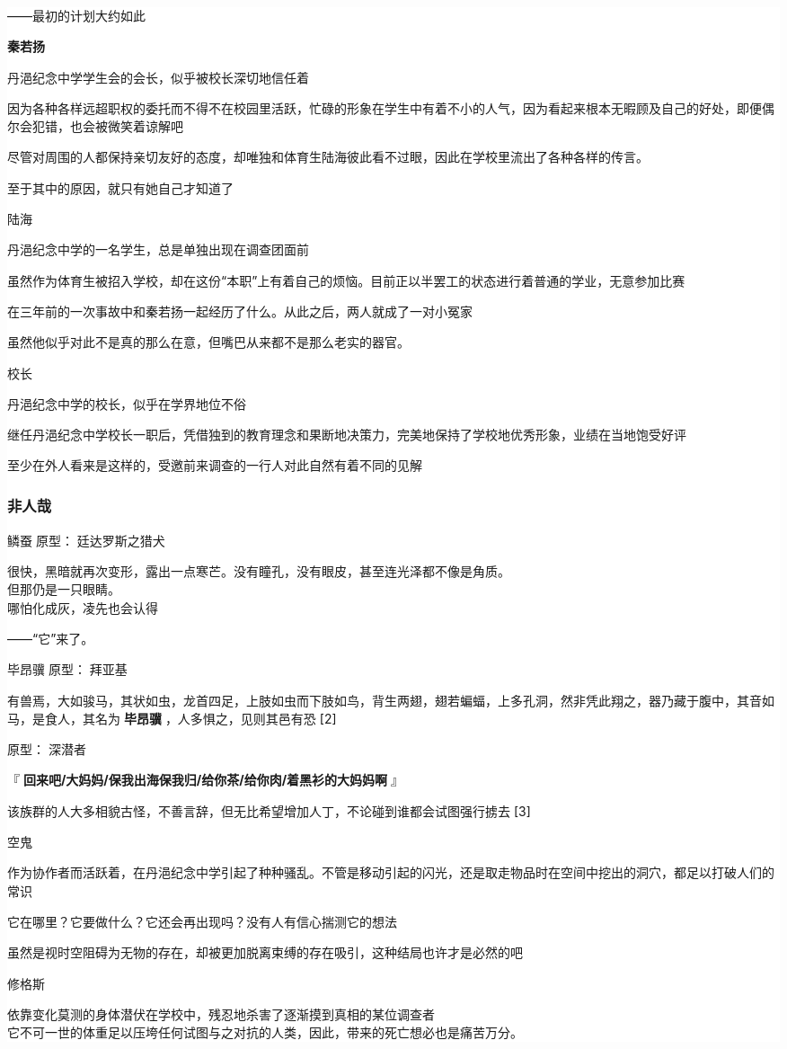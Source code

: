 ——最初的计划大约如此

**秦若扬**

丹浥纪念中学学生会的会长，似乎被校长深切地信任着

因为各种各样远超职权的委托而不得不在校园里活跃，忙碌的形象在学生中有着不小的人气，因为看起来根本无暇顾及自己的好处，即便偶尔会犯错，也会被微笑着谅解吧

尽管对周围的人都保持亲切友好的态度，却唯独和体育生陆海彼此看不过眼，因此在学校里流出了各种各样的传言。  

至于其中的原因，就只有她自己才知道了

陆海

丹浥纪念中学的一名学生，总是单独出现在调查团面前

虽然作为体育生被招入学校，却在这份“本职”上有着自己的烦恼。目前正以半罢工的状态进行着普通的学业，无意参加比赛

在三年前的一次事故中和秦若扬一起经历了什么。从此之后，两人就成了一对小冤家

虽然他似乎对此不是真的那么在意，但嘴巴从来都不是那么老实的器官。

校长

丹浥纪念中学的校长，似乎在学界地位不俗

继任丹浥纪念中学校长一职后，凭借独到的教育理念和果断地决策力，完美地保持了学校地优秀形象，业绩在当地饱受好评

至少在外人看来是这样的，受邀前来调查的一行人对此自然有着不同的见解

###  非人哉

鳞蚕 原型：  廷达罗斯之猎犬

很快，黑暗就再次变形，露出一点寒芒。没有瞳孔，没有眼皮，甚至连光泽都不像是角质。  
但那仍是一只眼睛。  
哪怕化成灰，凌先也会认得  

——“它”来了。

毕昂骥 原型：  拜亚基

有兽焉，大如骏马，其状如虫，龙首四足，上肢如虫而下肢如鸟，背生两翅，翅若蝙蝠，上多孔洞，然非凭此翔之，器乃藏于腹中，其音如马，是食人，其名为
**毕昂骥** ，人多惧之，见则其邑有恐  [2]

原型：  深潜者

『 **回来吧/大妈妈/保我出海保我归/给你茶/给你肉/着黑衫的大妈妈啊** 』  

该族群的人大多相貌古怪，不善言辞，但无比希望增加人丁，不论碰到谁都会试图强行掳去  [3]

空鬼

作为协作者而活跃着，在丹浥纪念中学引起了种种骚乱。不管是移动引起的闪光，还是取走物品时在空间中挖出的洞穴，都足以打破人们的常识

它在哪里？它要做什么？它还会再出现吗？没有人有信心揣测它的想法

虽然是视时空阻碍为无物的存在，却被更加脱离束缚的存在吸引，这种结局也许才是必然的吧

修格斯

依靠变化莫测的身体潜伏在学校中，残忍地杀害了逐渐摸到真相的某位调查者  
它不可一世的体重足以压垮任何试图与之对抗的人类，因此，带来的死亡想必也是痛苦万分。
